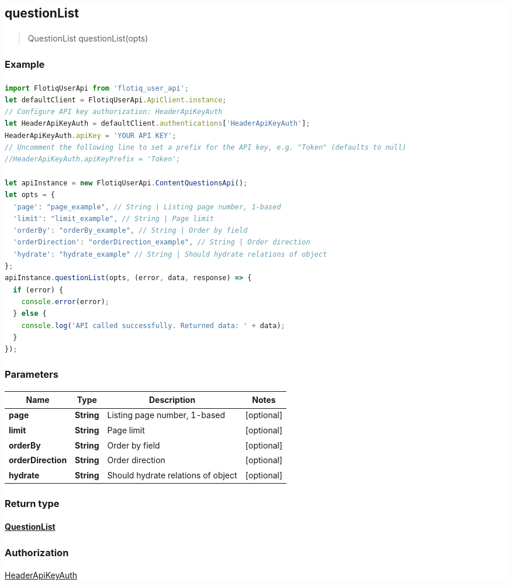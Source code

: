 
## questionList

> QuestionList questionList(opts)



### Example

```javascript
import FlotiqUserApi from 'flotiq_user_api';
let defaultClient = FlotiqUserApi.ApiClient.instance;
// Configure API key authorization: HeaderApiKeyAuth
let HeaderApiKeyAuth = defaultClient.authentications['HeaderApiKeyAuth'];
HeaderApiKeyAuth.apiKey = 'YOUR API KEY';
// Uncomment the following line to set a prefix for the API key, e.g. "Token" (defaults to null)
//HeaderApiKeyAuth.apiKeyPrefix = 'Token';

let apiInstance = new FlotiqUserApi.ContentQuestionsApi();
let opts = {
  'page': "page_example", // String | Listing page number, 1-based
  'limit': "limit_example", // String | Page limit
  'orderBy': "orderBy_example", // String | Order by field
  'orderDirection': "orderDirection_example", // String | Order direction
  'hydrate': "hydrate_example" // String | Should hydrate relations of object
};
apiInstance.questionList(opts, (error, data, response) => {
  if (error) {
    console.error(error);
  } else {
    console.log('API called successfully. Returned data: ' + data);
  }
});
```

### Parameters


Name | Type | Description  | Notes
------------- | ------------- | ------------- | -------------
 **page** | **String**| Listing page number, 1-based | [optional] 
 **limit** | **String**| Page limit | [optional] 
 **orderBy** | **String**| Order by field | [optional] 
 **orderDirection** | **String**| Order direction | [optional] 
 **hydrate** | **String**| Should hydrate relations of object | [optional] 

### Return type

[**QuestionList**](QuestionList.md)

### Authorization

[HeaderApiKeyAuth](../README.md#HeaderApiKeyAuth)
